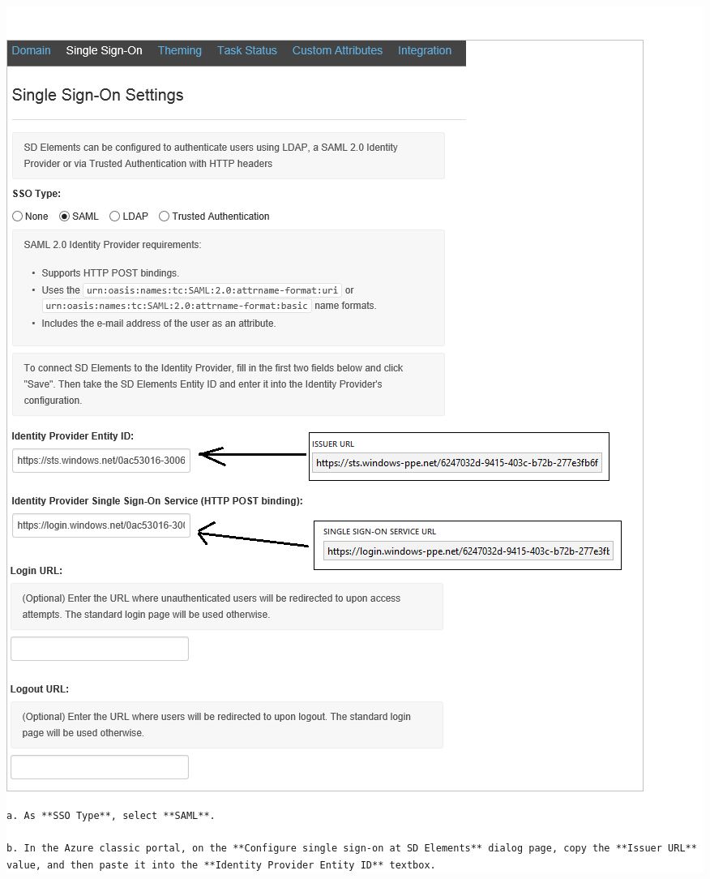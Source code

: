  <br><br>![Configure Single Sign-On](./media/active-directory-saas-sd-elements-tutorial/tutorial_sd-elements_10.png) <br>

    a. As **SSO Type**, select **SAML**.

    b. In the Azure classic portal, on the **Configure single sign-on at SD Elements** dialog page, copy the **Issuer URL** value, and then paste it into the **Identity Provider Entity ID** textbox.
